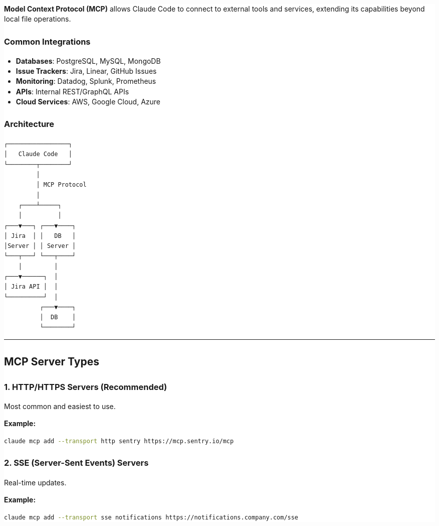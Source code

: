 **Model Context Protocol (MCP)** allows Claude Code to connect to external tools and services, extending its capabilities beyond local file operations.

### Common Integrations

- **Databases**: PostgreSQL, MySQL, MongoDB
- **Issue Trackers**: Jira, Linear, GitHub Issues
- **Monitoring**: Datadog, Splunk, Prometheus
- **APIs**: Internal REST/GraphQL APIs
- **Cloud Services**: AWS, Google Cloud, Azure

### Architecture

```
┌─────────────────┐
│   Claude Code   │
└────────┬────────┘
         │
         │ MCP Protocol
         │
    ┌────┴─────┐
    │          │
┌───▼───┐ ┌───▼────┐
│ Jira  │ │   DB   │
│Server │ │ Server │
└───┬───┘ └───┬────┘
    │         │
┌───▼──────┐  │
│ Jira API │  │
└──────────┘  │
          ┌───▼────┐
          │  DB    │
          └────────┘
```

---

## MCP Server Types

### 1. HTTP/HTTPS Servers (Recommended)

Most common and easiest to use.

**Example:**
```bash
claude mcp add --transport http sentry https://mcp.sentry.io/mcp
```

### 2. SSE (Server-Sent Events) Servers

Real-time updates.

**Example:**
```bash
claude mcp add --transport sse notifications https://notifications.company.com/sse
```
